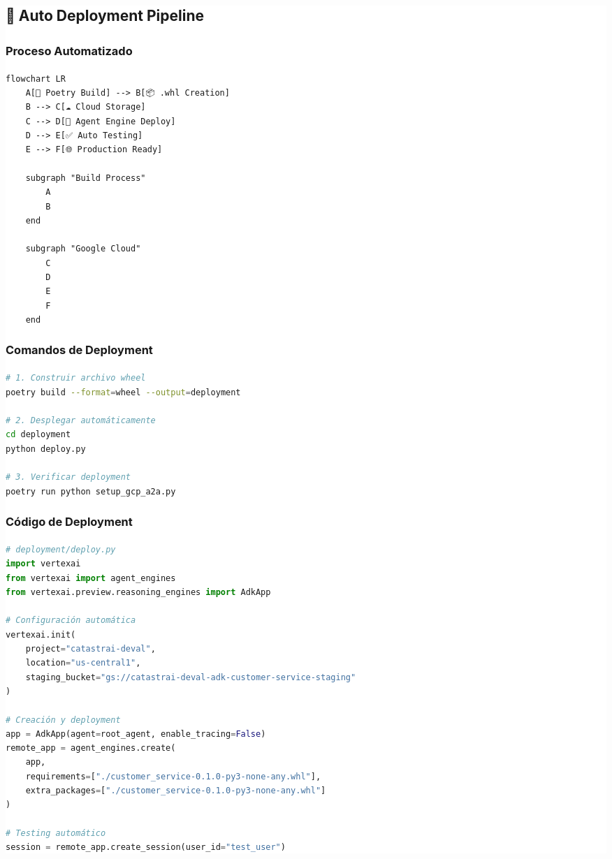 ## 🚀 Auto Deployment Pipeline

### Proceso Automatizado

```mermaid
flowchart LR
    A[🔨 Poetry Build] --> B[📦 .whl Creation]
    B --> C[☁️ Cloud Storage]
    C --> D[🚀 Agent Engine Deploy]
    D --> E[✅ Auto Testing]
    E --> F[🌐 Production Ready]
    
    subgraph "Build Process"
        A
        B
    end
    
    subgraph "Google Cloud"
        C
        D
        E
        F
    end
```

### Comandos de Deployment

```bash
# 1. Construir archivo wheel
poetry build --format=wheel --output=deployment

# 2. Desplegar automáticamente
cd deployment
python deploy.py

# 3. Verificar deployment
poetry run python setup_gcp_a2a.py
```

### Código de Deployment

```python
# deployment/deploy.py
import vertexai
from vertexai import agent_engines
from vertexai.preview.reasoning_engines import AdkApp

# Configuración automática
vertexai.init(
    project="catastrai-deval",
    location="us-central1",
    staging_bucket="gs://catastrai-deval-adk-customer-service-staging"
)

# Creación y deployment
app = AdkApp(agent=root_agent, enable_tracing=False)
remote_app = agent_engines.create(
    app,
    requirements=["./customer_service-0.1.0-py3-none-any.whl"],
    extra_packages=["./customer_service-0.1.0-py3-none-any.whl"]
)

# Testing automático
session = remote_app.create_session(user_id="test_user")
```